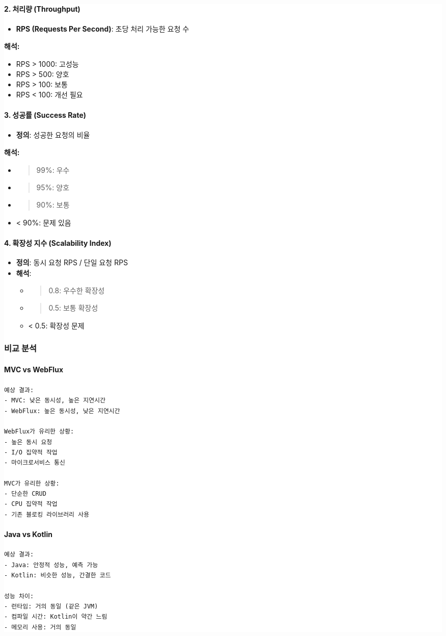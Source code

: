 #### 2. 처리량 (Throughput)
- **RPS (Requests Per Second)**: 초당 처리 가능한 요청 수

**해석:**
- RPS > 1000: 고성능
- RPS > 500: 양호
- RPS > 100: 보통
- RPS < 100: 개선 필요

#### 3. 성공률 (Success Rate)
- **정의**: 성공한 요청의 비율

**해석:**
- > 99%: 우수
- > 95%: 양호
- > 90%: 보통
- < 90%: 문제 있음

#### 4. 확장성 지수 (Scalability Index)
- **정의**: 동시 요청 RPS / 단일 요청 RPS
- **해석**:
  - > 0.8: 우수한 확장성
  - > 0.5: 보통 확장성
  - < 0.5: 확장성 문제

### 비교 분석

#### MVC vs WebFlux
```
예상 결과:
- MVC: 낮은 동시성, 높은 지연시간
- WebFlux: 높은 동시성, 낮은 지연시간

WebFlux가 유리한 상황:
- 높은 동시 요청
- I/O 집약적 작업
- 마이크로서비스 통신

MVC가 유리한 상황:
- 단순한 CRUD
- CPU 집약적 작업
- 기존 블로킹 라이브러리 사용
```

#### Java vs Kotlin
```
예상 결과:
- Java: 안정적 성능, 예측 가능
- Kotlin: 비슷한 성능, 간결한 코드

성능 차이:
- 런타임: 거의 동일 (같은 JVM)
- 컴파일 시간: Kotlin이 약간 느림
- 메모리 사용: 거의 동일
```
